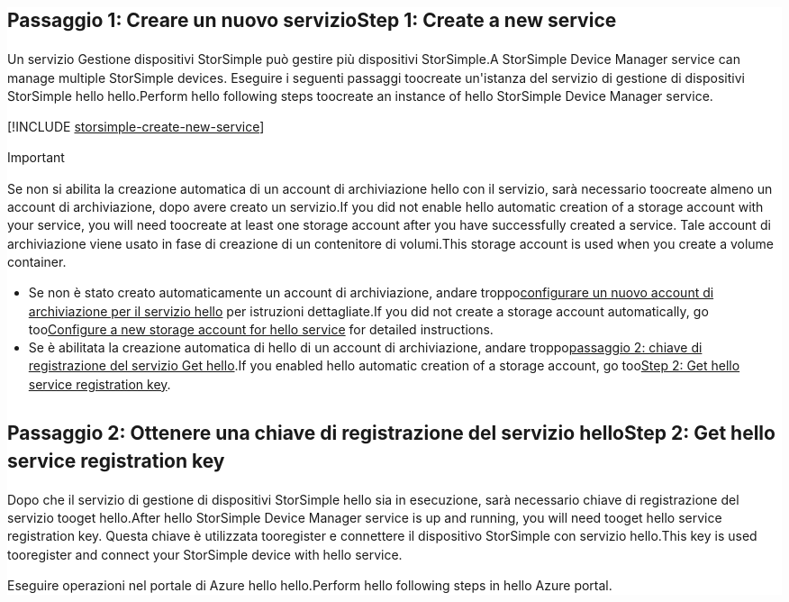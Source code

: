 ## <a name="step-1-create-a-new-service"></a><span data-ttu-id="9632a-183">Passaggio 1: Creare un nuovo servizio</span><span class="sxs-lookup"><span data-stu-id="9632a-183">Step 1: Create a new service</span></span>
<span data-ttu-id="9632a-184">Un servizio Gestione dispositivi StorSimple può gestire più dispositivi StorSimple.</span><span class="sxs-lookup"><span data-stu-id="9632a-184">A StorSimple Device Manager service can manage multiple StorSimple devices.</span></span> <span data-ttu-id="9632a-185">Eseguire i seguenti passaggi toocreate un'istanza del servizio di gestione di dispositivi StorSimple hello hello.</span><span class="sxs-lookup"><span data-stu-id="9632a-185">Perform hello following steps toocreate an instance of hello StorSimple Device Manager service.</span></span>

[!INCLUDE [storsimple-create-new-service](../../includes/storsimple-8000-create-new-service.md)]

> [!IMPORTANT]
> <span data-ttu-id="9632a-186">Se non si abilita la creazione automatica di un account di archiviazione hello con il servizio, sarà necessario toocreate almeno un account di archiviazione, dopo avere creato un servizio.</span><span class="sxs-lookup"><span data-stu-id="9632a-186">If you did not enable hello automatic creation of a storage account with your service, you will need toocreate at least one storage account after you have successfully created a service.</span></span> <span data-ttu-id="9632a-187">Tale account di archiviazione viene usato in fase di creazione di un contenitore di volumi.</span><span class="sxs-lookup"><span data-stu-id="9632a-187">This storage account is used when you create a volume container.</span></span>
>
> * <span data-ttu-id="9632a-188">Se non è stato creato automaticamente un account di archiviazione, andare troppo[configurare un nuovo account di archiviazione per il servizio hello](#configure-a-new-storage-account-for-the-service) per istruzioni dettagliate.</span><span class="sxs-lookup"><span data-stu-id="9632a-188">If you did not create a storage account automatically, go too[Configure a new storage account for hello service](#configure-a-new-storage-account-for-the-service) for detailed instructions.</span></span>
> * <span data-ttu-id="9632a-189">Se è abilitata la creazione automatica di hello di un account di archiviazione, andare troppo[passaggio 2: chiave di registrazione del servizio Get hello](#step-2-get-the-service-registration-key).</span><span class="sxs-lookup"><span data-stu-id="9632a-189">If you enabled hello automatic creation of a storage account, go too[Step 2: Get hello service registration key](#step-2-get-the-service-registration-key).</span></span>


## <a name="step-2-get-hello-service-registration-key"></a><span data-ttu-id="9632a-190">Passaggio 2: Ottenere una chiave di registrazione del servizio hello</span><span class="sxs-lookup"><span data-stu-id="9632a-190">Step 2: Get hello service registration key</span></span>
<span data-ttu-id="9632a-191">Dopo che il servizio di gestione di dispositivi StorSimple hello sia in esecuzione, sarà necessario chiave di registrazione del servizio tooget hello.</span><span class="sxs-lookup"><span data-stu-id="9632a-191">After hello StorSimple Device Manager service is up and running, you will need tooget hello service registration key.</span></span> <span data-ttu-id="9632a-192">Questa chiave è utilizzata tooregister e connettere il dispositivo StorSimple con servizio hello.</span><span class="sxs-lookup"><span data-stu-id="9632a-192">This key is used tooregister and connect your StorSimple device with hello service.</span></span>

<span data-ttu-id="9632a-193">Eseguire operazioni nel portale di Azure hello hello.</span><span class="sxs-lookup"><span data-stu-id="9632a-193">Perform hello following steps in hello Azure portal.</span></span>
